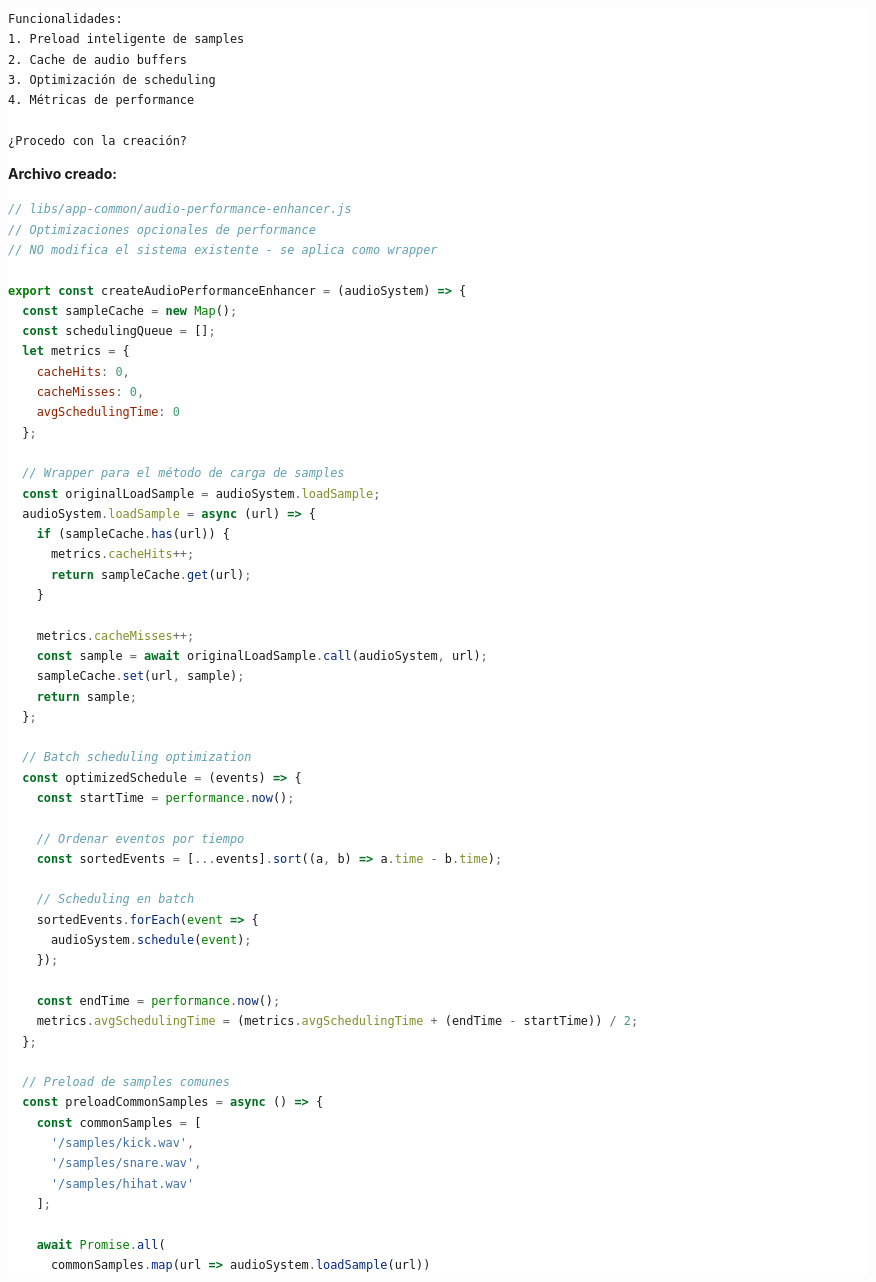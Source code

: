 ```
Funcionalidades:
1. Preload inteligente de samples
2. Cache de audio buffers
3. Optimización de scheduling
4. Métricas de performance

¿Procedo con la creación?
```

**Archivo creado:**
```javascript
// libs/app-common/audio-performance-enhancer.js
// Optimizaciones opcionales de performance
// NO modifica el sistema existente - se aplica como wrapper

export const createAudioPerformanceEnhancer = (audioSystem) => {
  const sampleCache = new Map();
  const schedulingQueue = [];
  let metrics = {
    cacheHits: 0,
    cacheMisses: 0,
    avgSchedulingTime: 0
  };
  
  // Wrapper para el método de carga de samples
  const originalLoadSample = audioSystem.loadSample;
  audioSystem.loadSample = async (url) => {
    if (sampleCache.has(url)) {
      metrics.cacheHits++;
      return sampleCache.get(url);
    }
    
    metrics.cacheMisses++;
    const sample = await originalLoadSample.call(audioSystem, url);
    sampleCache.set(url, sample);
    return sample;
  };
  
  // Batch scheduling optimization
  const optimizedSchedule = (events) => {
    const startTime = performance.now();
    
    // Ordenar eventos por tiempo
    const sortedEvents = [...events].sort((a, b) => a.time - b.time);
    
    // Scheduling en batch
    sortedEvents.forEach(event => {
      audioSystem.schedule(event);
    });
    
    const endTime = performance.now();
    metrics.avgSchedulingTime = (metrics.avgSchedulingTime + (endTime - startTime)) / 2;
  };
  
  // Preload de samples comunes
  const preloadCommonSamples = async () => {
    const commonSamples = [
      '/samples/kick.wav',
      '/samples/snare.wav',
      '/samples/hihat.wav'
    ];
    
    await Promise.all(
      commonSamples.map(url => audioSystem.loadSample(url))
```